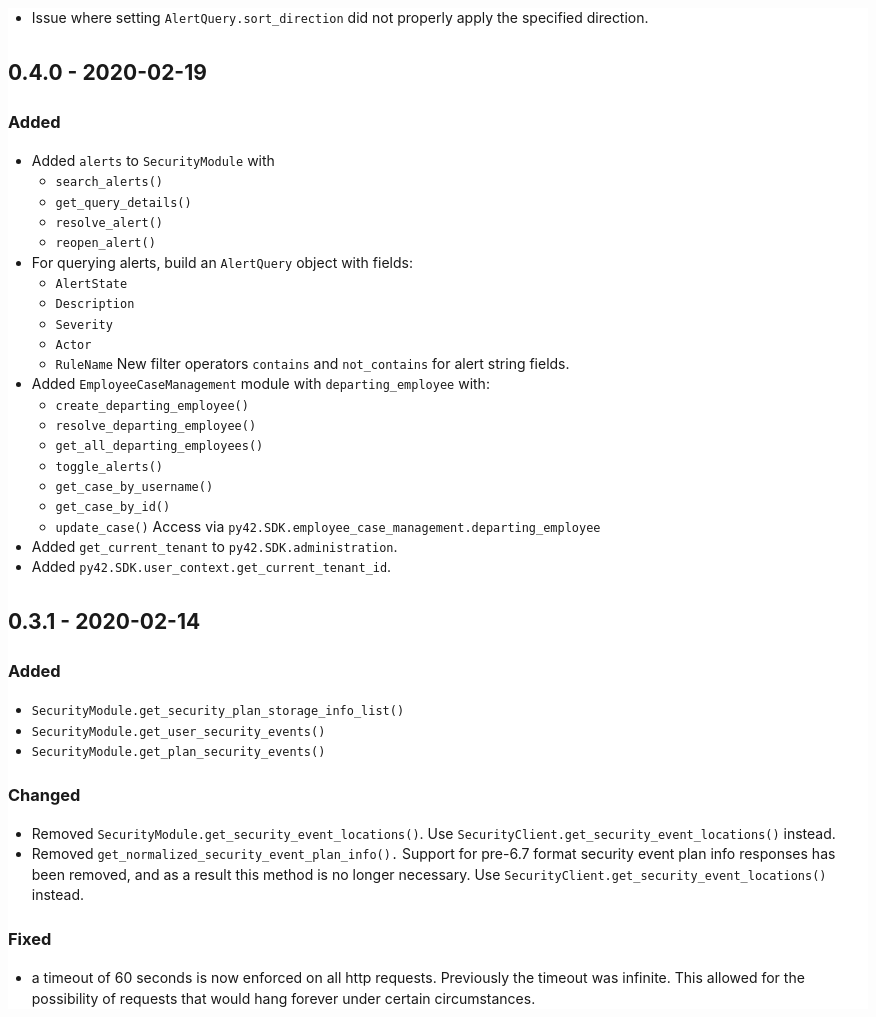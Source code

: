 - Issue where setting `AlertQuery.sort_direction` did not properly apply the specified direction.

## 0.4.0 - 2020-02-19

### Added

- Added `alerts` to `SecurityModule` with
    - `search_alerts()`
    - `get_query_details()`
    - `resolve_alert()`
    - `reopen_alert()`
- For querying alerts, build an `AlertQuery` object with fields:
    - `AlertState`
    - `Description`
    - `Severity`
    - `Actor`
    - `RuleName`
    New filter operators `contains` and `not_contains` for alert string fields.
- Added `EmployeeCaseManagement` module with `departing_employee` with:
    - `create_departing_employee()`
    - `resolve_departing_employee()`
    - `get_all_departing_employees()`
    - `toggle_alerts()`
    - `get_case_by_username()`
    - `get_case_by_id()`
    - `update_case()`
    Access via `py42.SDK.employee_case_management.departing_employee`
- Added `get_current_tenant` to `py42.SDK.administration`.
- Added `py42.SDK.user_context.get_current_tenant_id`.

## 0.3.1 - 2020-02-14

### Added

- `SecurityModule.get_security_plan_storage_info_list()`
- `SecurityModule.get_user_security_events()`
- `SecurityModule.get_plan_security_events()`

### Changed

- Removed `SecurityModule.get_security_event_locations()`. Use `SecurityClient.get_security_event_locations()` instead.
- Removed `get_normalized_security_event_plan_info().` Support for pre-6.7 format security event plan info responses has
been removed, and as a result this method is no longer necessary. Use `SecurityClient.get_security_event_locations()` instead.

### Fixed

- a timeout of 60 seconds is now enforced on all http requests. Previously the timeout was infinite.
This allowed for the possibility of requests that would hang forever under certain circumstances.
